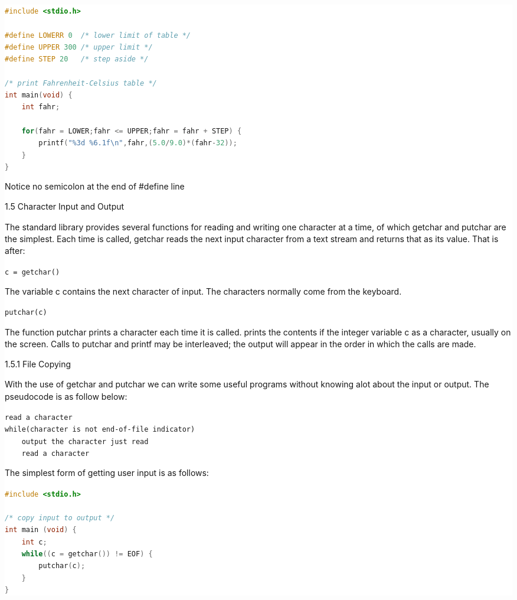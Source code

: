 ```c
#include <stdio.h>

#define LOWERR 0  /* lower limit of table */
#define UPPER 300 /* upper limit */
#define STEP 20   /* step aside */

/* print Fahrenheit-Celsius table */
int main(void) {
    int fahr;
    
    for(fahr = LOWER;fahr <= UPPER;fahr = fahr + STEP) {
        printf("%3d %6.1f\n",fahr,(5.0/9.0)*(fahr-32));
    }
}
```

Notice no semicolon at the end of #define line 

1.5 Character Input and Output 

The standard library provides several functions for reading and writing one character at a time, of which getchar and putchar are the simplest. Each time is called, getchar reads the next input character from a text stream and returns that as its value. That is after:

`c = getchar()`

The variable c contains the next character of input. The characters normally come from the keyboard.

`putchar(c)` 

The function putchar prints a character each time it is called. prints the contents if the integer variable c as a character, usually on the screen. Calls to putchar and printf may be interleaved; the output will appear in the order in which the calls are made.

1.5.1 File Copying 

With the use of getchar and putchar we can write some useful programs without knowing alot about the input or output. The pseudocode is as follow below:

```pseudocode
read a character 
while(character is not end-of-file indicator)
	output the character just read
	read a character 
```

The simplest form of getting user input is as follows:

```c
#include <stdio.h>

/* copy input to output */
int main (void) {
    int c;
    while((c = getchar()) != EOF) {
        putchar(c);
    }
}
```
